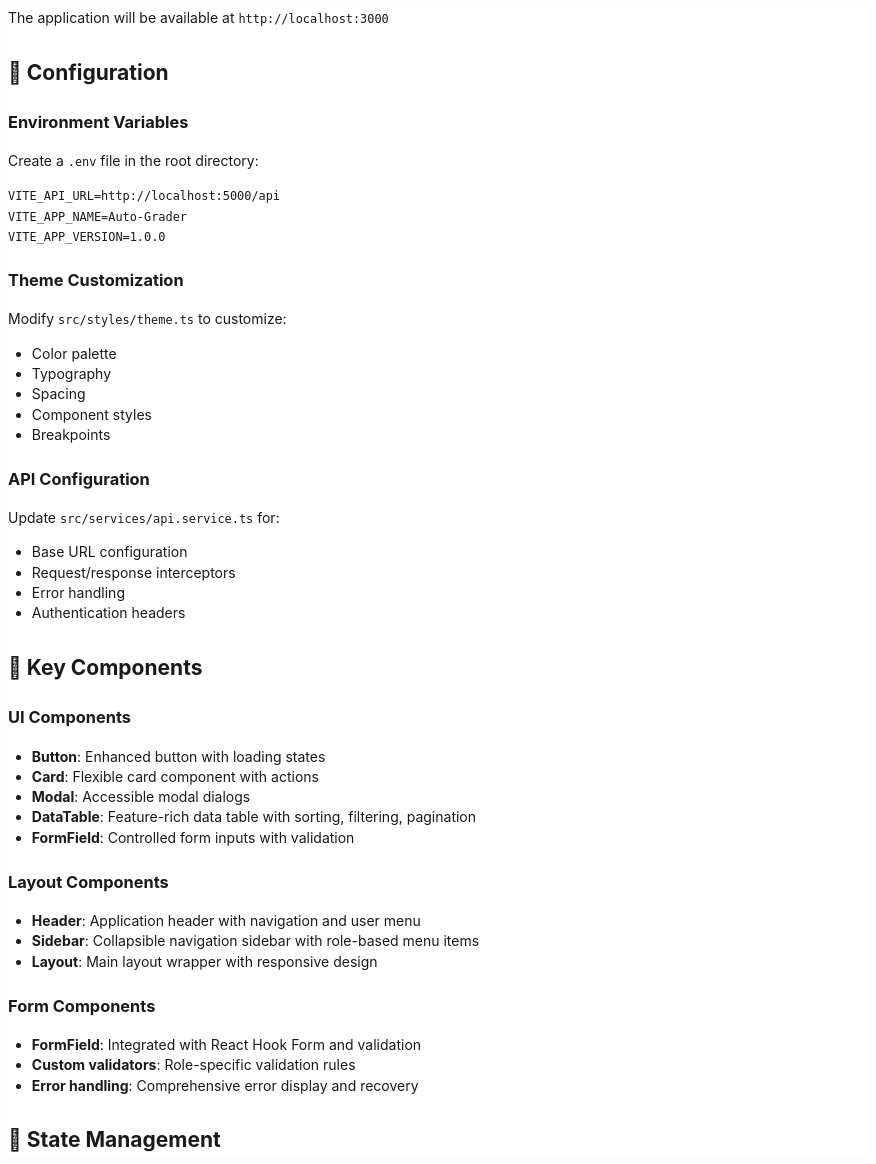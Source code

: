 The application will be available at `http://localhost:3000`

## 🔧 Configuration

### Environment Variables
Create a `.env` file in the root directory:

```env
VITE_API_URL=http://localhost:5000/api
VITE_APP_NAME=Auto-Grader
VITE_APP_VERSION=1.0.0
```

### Theme Customization
Modify `src/styles/theme.ts` to customize:
- Color palette
- Typography
- Spacing
- Component styles
- Breakpoints

### API Configuration
Update `src/services/api.service.ts` for:
- Base URL configuration
- Request/response interceptors
- Error handling
- Authentication headers

## 🎯 Key Components

### UI Components
- **Button**: Enhanced button with loading states
- **Card**: Flexible card component with actions
- **Modal**: Accessible modal dialogs
- **DataTable**: Feature-rich data table with sorting, filtering, pagination
- **FormField**: Controlled form inputs with validation

### Layout Components
- **Header**: Application header with navigation and user menu
- **Sidebar**: Collapsible navigation sidebar with role-based menu items
- **Layout**: Main layout wrapper with responsive design

### Form Components
- **FormField**: Integrated with React Hook Form and validation
- **Custom validators**: Role-specific validation rules
- **Error handling**: Comprehensive error display and recovery

## 🔄 State Management
